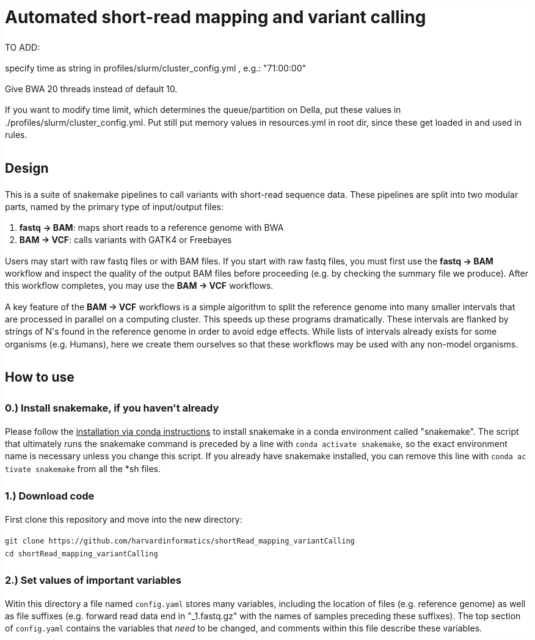 # Automated short-read mapping and variant calling

TO ADD:

specify time as string in profiles/slurm/cluster_config.yml , e.g.:
"71:00:00"

Give BWA 20 threads instead of default 10.

If you want to modify time limit, which determines the queue/partition on Della, put these values in ./profiles/slurm/cluster_config.yml.
Put still put memory values in resources.yml in root dir, since these get loaded in and used in rules.

## Design

This is a suite of snakemake pipelines to call variants with short-read sequence data. These pipelines are split into two modular parts, named by the primary type of input/output files: 

1. **fastq -> BAM**: maps short reads to a reference genome with BWA
2. **BAM -> VCF**: calls variants with GATK4 or Freebayes

Users may start with raw fastq files or with BAM files. If you start with raw fastq files, you must first use the **fastq -> BAM** workflow and inspect the quality of the output BAM files before proceeding (e.g. by checking the summary file we produce). After this workflow completes, you may use the **BAM -> VCF** workflows.

A key feature of the **BAM -> VCF** workflows is a simple algorithm to split the reference genome into many smaller intervals that are processed in parallel on a computing cluster. This speeds up these programs dramatically. These intervals are flanked by strings of N's found in the reference genome in order to avoid edge effects. While lists of intervals already exists for some organisms (e.g. Humans), here we create them ourselves so that these workflows may be used with any non-model organisms.

## How to use

### 0.) Install snakemake, if you haven't already
Please follow the [installation via conda instructions](https://snakemake.readthedocs.io/en/stable/getting_started/installation.html) to install snakemake in a conda environment called "snakemake". The script that ultimately runs the snakemake command is preceded by a line with `conda activate snakemake`, so the exact environment name is necessary unless you change this script. If you already have snakemake installed, you can remove this line with `conda activate snakemake` from all the \*sh files.

### 1.) Download code
First clone this repository and move into the new directory: 
```
git clone https://github.com/harvardinformatics/shortRead_mapping_variantCalling
cd shortRead_mapping_variantCalling
```

### 2.) Set values of important variables
Witin this directory a file named `config.yaml` stores many variables, including the location of files (e.g. reference genome) as well as file suffixes (e.g. forward read data end in "\_1.fastq.gz" with the names of samples preceding these suffixes). The top section of `config.yaml` contains the variables that *need* to be changed, and comments within this file describe these variables. 
